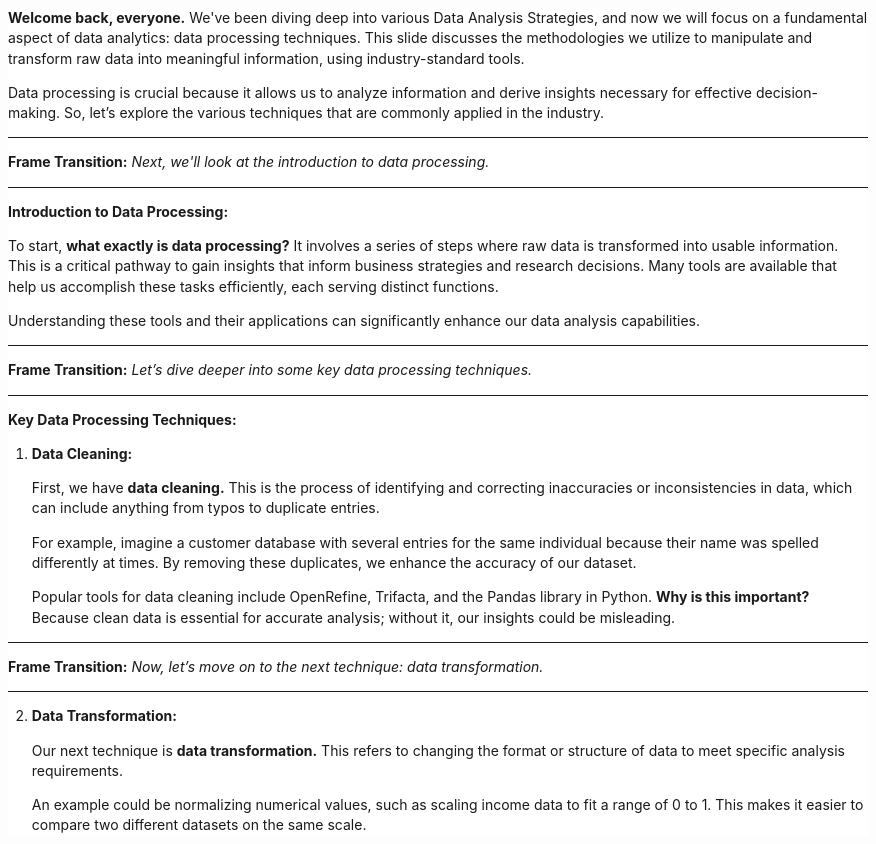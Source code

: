 **Welcome back, everyone.** We've been diving deep into various Data Analysis Strategies, and now we will focus on a fundamental aspect of data analytics: data processing techniques. This slide discusses the methodologies we utilize to manipulate and transform raw data into meaningful information, using industry-standard tools. 

Data processing is crucial because it allows us to analyze information and derive insights necessary for effective decision-making. So, let’s explore the various techniques that are commonly applied in the industry.

---

**Frame Transition:** *Next, we'll look at the introduction to data processing.*

---

**Introduction to Data Processing:**

To start, **what exactly is data processing?** It involves a series of steps where raw data is transformed into usable information. This is a critical pathway to gain insights that inform business strategies and research decisions. Many tools are available that help us accomplish these tasks efficiently, each serving distinct functions. 

Understanding these tools and their applications can significantly enhance our data analysis capabilities.

---

**Frame Transition:** *Let’s dive deeper into some key data processing techniques.*

---

**Key Data Processing Techniques:**

1. **Data Cleaning:** 
   
   First, we have **data cleaning.** This is the process of identifying and correcting inaccuracies or inconsistencies in data, which can include anything from typos to duplicate entries. 
   
   For example, imagine a customer database with several entries for the same individual because their name was spelled differently at times. By removing these duplicates, we enhance the accuracy of our dataset. 

   Popular tools for data cleaning include OpenRefine, Trifacta, and the Pandas library in Python. **Why is this important?** Because clean data is essential for accurate analysis; without it, our insights could be misleading.

---

**Frame Transition:** *Now, let’s move on to the next technique: data transformation.*

---

2. **Data Transformation:**
   
   Our next technique is **data transformation.** This refers to changing the format or structure of data to meet specific analysis requirements. 

   An example could be normalizing numerical values, such as scaling income data to fit a range of 0 to 1. This makes it easier to compare two different datasets on the same scale. 
